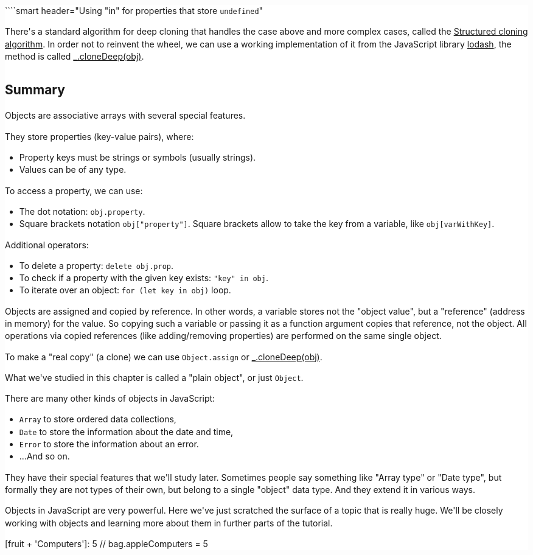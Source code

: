 ````smart header="Using \"in\" for properties that store `undefined`"

There's a standard algorithm for deep cloning that handles the case above and more complex cases, called the [Structured cloning algorithm](https://html.spec.whatwg.org/multipage/structured-data.html#safe-passing-of-structured-data). In order not to reinvent the wheel, we can use a working implementation of it from the JavaScript library [lodash](https://lodash.com), the method is called [\_.cloneDeep\(obj\)](https://lodash.com/docs#cloneDeep).

## Summary

Objects are associative arrays with several special features.

They store properties \(key-value pairs\), where:

* Property keys must be strings or symbols \(usually strings\).
* Values can be of any type.

To access a property, we can use:

* The dot notation: `obj.property`.
* Square brackets notation `obj["property"]`. Square brackets allow to take the key from a variable, like `obj[varWithKey]`.

Additional operators:

* To delete a property: `delete obj.prop`.
* To check if a property with the given key exists: `"key" in obj`.
* To iterate over an object: `for (let key in obj)` loop.

Objects are assigned and copied by reference. In other words, a variable stores not the "object value", but a "reference" \(address in memory\) for the value. So copying such a variable or passing it as a function argument copies that reference, not the object. All operations via copied references \(like adding/removing properties\) are performed on the same single object.

To make a "real copy" \(a clone\) we can use `Object.assign` or [\_.cloneDeep\(obj\)](https://lodash.com/docs#cloneDeep).

What we've studied in this chapter is called a "plain object", or just `Object`.

There are many other kinds of objects in JavaScript:

* `Array` to store ordered data collections,
* `Date` to store the information about the date and time,
* `Error` to store the information about an error.
* ...And so on.

They have their special features that we'll study later. Sometimes people say something like "Array type" or "Date type", but formally they are not types of their own, but belong to a single "object" data type. And they extend it in various ways.

Objects in JavaScript are very powerful. Here we've just scratched the surface of a topic that is really huge. We'll be closely working with objects and learning more about them in further parts of the tutorial.



  [fruit + 'Computers']: 5 // bag.appleComputers = 5